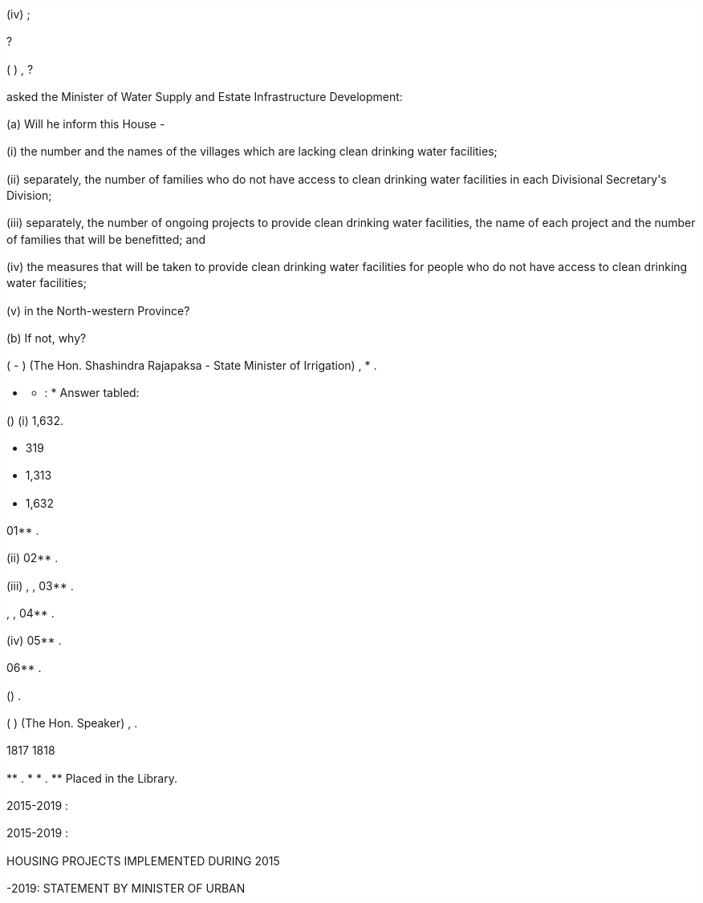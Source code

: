 (iv) ;

?

( ) , ?

asked the Minister of Water Supply and Estate Infrastructure Development:

(a) Will he inform this House -

(i) the number and the names of the villages which are lacking clean drinking water facilities;

(ii) separately, the number of families who do not have access to clean drinking water facilities in each Divisional Secretary's Division;

(iii) separately, the number of ongoing projects to provide clean drinking water facilities, the name of each project and the number of families that will be benefitted; and

(iv) the measures that will be taken to provide clean drinking water facilities for people who do not have access to clean drinking water facilities;

(v) in the North-western Province?

(b) If not, why?

( - ) (The Hon. Shashindra Rajapaksa - State Minister of Irrigation) , * .

* * : * Answer tabled:

() (i) 1,632.

- 319

- 1,313

- 1,632

01** .

(ii) 02** .

(iii) , , 03** .

, , 04** .

(iv) 05** .

06** .

() .

( ) (The Hon. Speaker) , .

1817 1818

** . * * . ** Placed in the Library.

2015-2019 :

2015-2019 :

HOUSING PROJECTS IMPLEMENTED DURING 2015

-2019: STATEMENT BY MINISTER OF URBAN
